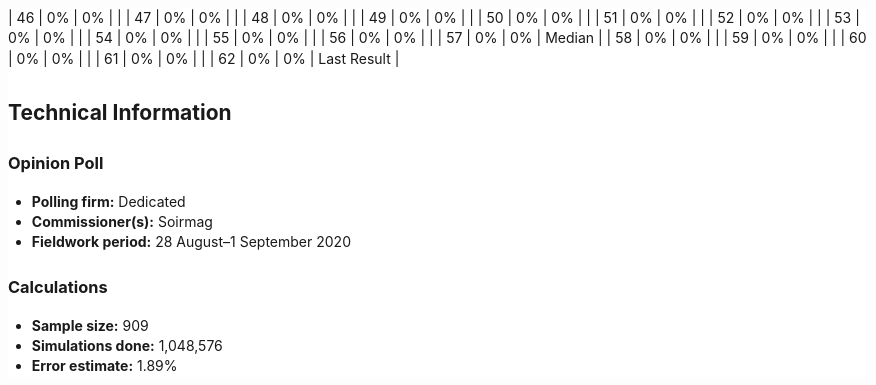 | 46 | 0% | 0% |  |
| 47 | 0% | 0% |  |
| 48 | 0% | 0% |  |
| 49 | 0% | 0% |  |
| 50 | 0% | 0% |  |
| 51 | 0% | 0% |  |
| 52 | 0% | 0% |  |
| 53 | 0% | 0% |  |
| 54 | 0% | 0% |  |
| 55 | 0% | 0% |  |
| 56 | 0% | 0% |  |
| 57 | 0% | 0% | Median |
| 58 | 0% | 0% |  |
| 59 | 0% | 0% |  |
| 60 | 0% | 0% |  |
| 61 | 0% | 0% |  |
| 62 | 0% | 0% | Last Result |


## Technical Information

### Opinion Poll

+ **Polling firm:** Dedicated
+ **Commissioner(s):** Soirmag
+ **Fieldwork period:** 28 August–1 September 2020

### Calculations

+ **Sample size:** 909
+ **Simulations done:** 1,048,576
+ **Error estimate:** 1.89%

